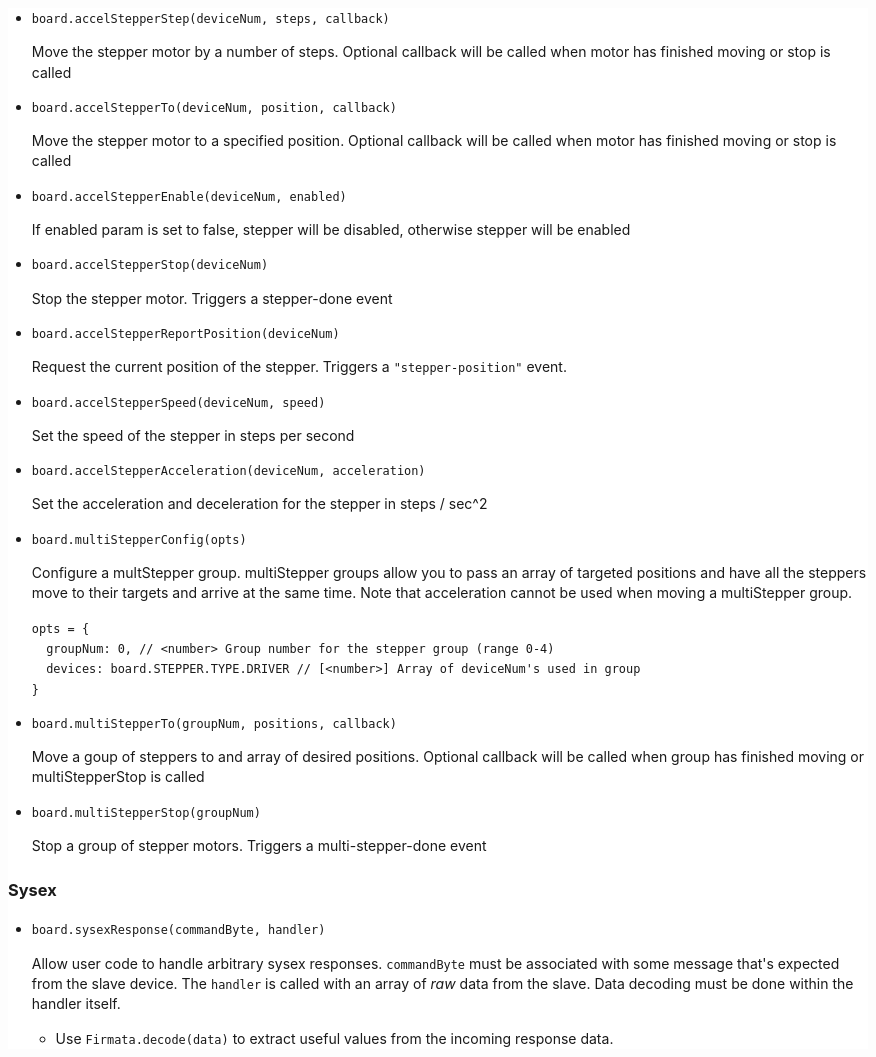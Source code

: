 - `board.accelStepperStep(deviceNum, steps, callback)`

  Move the stepper motor by a number of steps. Optional callback will be called when motor has finished moving or stop is called

- `board.accelStepperTo(deviceNum, position, callback)`

  Move the stepper motor to a specified position. Optional callback will be called when motor has finished moving or stop is called

- `board.accelStepperEnable(deviceNum, enabled)`

  If enabled param is set to false, stepper will be disabled, otherwise stepper will be enabled

- `board.accelStepperStop(deviceNum)`

  Stop the stepper motor. Triggers a stepper-done event

- `board.accelStepperReportPosition(deviceNum)`

  Request the current position of the stepper. Triggers a `"stepper-position"` event.

- `board.accelStepperSpeed(deviceNum, speed)`

  Set the speed of the stepper in steps per second

- `board.accelStepperAcceleration(deviceNum, acceleration)`

  Set the acceleration and deceleration for the stepper in steps / sec^2

- `board.multiStepperConfig(opts)`
  
  Configure a multStepper group. multiStepper groups allow you to pass an array of targeted positions and have all the steppers move to their targets and arrive at the same time. Note that acceleration cannot be used when moving a multiStepper group.

  ```
  opts = {
    groupNum: 0, // <number> Group number for the stepper group (range 0-4)
    devices: board.STEPPER.TYPE.DRIVER // [<number>] Array of deviceNum's used in group
  }
  ```

- `board.multiStepperTo(groupNum, positions, callback)`

  Move a goup of steppers to and array of desired positions. Optional callback will be called when group has finished moving or multiStepperStop is called

- `board.multiStepperStop(groupNum)`

  Stop a group of stepper motors. Triggers a multi-stepper-done event

### Sysex

- `board.sysexResponse(commandByte, handler)`

  Allow user code to handle arbitrary sysex responses. `commandByte` must be associated with some message that's expected from the slave device. The `handler` is called with an array of _raw_ data from the slave. Data decoding must be done within the handler itself.

  - Use `Firmata.decode(data)` to extract useful values from the incoming response data.
